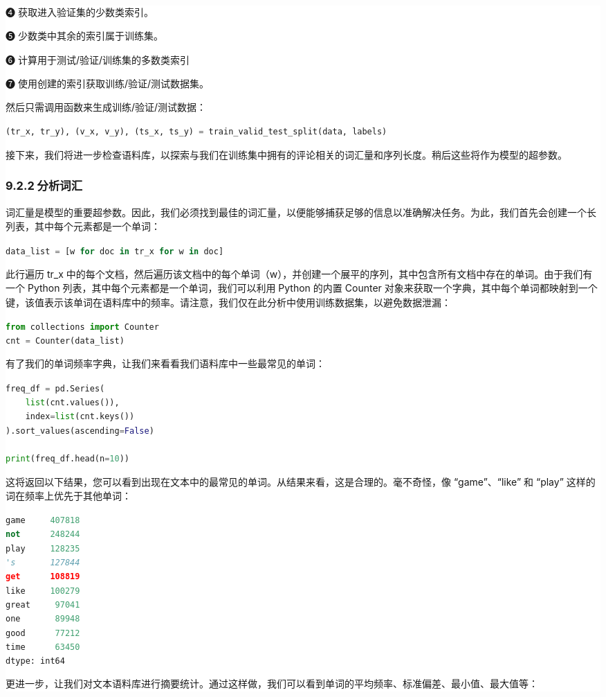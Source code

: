 ❹ 获取进入验证集的少数类索引。

❺ 少数类中其余的索引属于训练集。

❻ 计算用于测试/验证/训练集的多数类索引

❼ 使用创建的索引获取训练/验证/测试数据集。

然后只需调用函数来生成训练/验证/测试数据：

```py
(tr_x, tr_y), (v_x, v_y), (ts_x, ts_y) = train_valid_test_split(data, labels)
```

接下来，我们将进一步检查语料库，以探索与我们在训练集中拥有的评论相关的词汇量和序列长度。稍后这些将作为模型的超参数。

### 9.2.2 分析词汇

词汇量是模型的重要超参数。因此，我们必须找到最佳的词汇量，以便能够捕获足够的信息以准确解决任务。为此，我们首先会创建一个长列表，其中每个元素都是一个单词：

```py
data_list = [w for doc in tr_x for w in doc]
```

此行遍历 tr_x 中的每个文档，然后遍历该文档中的每个单词（w），并创建一个展平的序列，其中包含所有文档中存在的单词。由于我们有一个 Python 列表，其中每个元素都是一个单词，我们可以利用 Python 的内置 Counter 对象来获取一个字典，其中每个单词都映射到一个键，该值表示该单词在语料库中的频率。请注意，我们仅在此分析中使用训练数据集，以避免数据泄漏：

```py
from collections import Counter
cnt = Counter(data_list)
```

有了我们的单词频率字典，让我们来看看我们语料库中一些最常见的单词：

```py
freq_df = pd.Series(
    list(cnt.values()), 
    index=list(cnt.keys())
).sort_values(ascending=False)

print(freq_df.head(n=10))
```

这将返回以下结果，您可以看到出现在文本中的最常见的单词。从结果来看，这是合理的。毫不奇怪，像 “game”、“like” 和 “play” 这样的词在频率上优先于其他单词：

```py
game     407818
not      248244
play     128235
's       127844
get      108819
like     100279
great     97041
one       89948
good      77212
time      63450
dtype: int64
```

更进一步，让我们对文本语料库进行摘要统计。通过这样做，我们可以看到单词的平均频率、标准偏差、最小值、最大值等：
